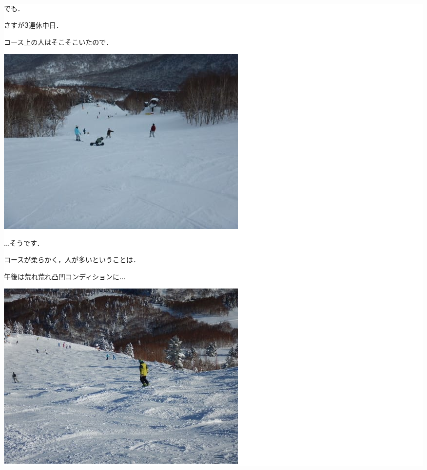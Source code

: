 


でも．


さすが3連休中日．


コース上の人はそこそこいたので．




![63cc786f4bc4723e6ad356e5298d269f.jpg](images/63cc786f4bc4723e6ad356e5298d269f.jpg)




…そうです．


コースが柔らかく，人が多いということは．


午後は荒れ荒れ凸凹コンディションに…




![28ae5dd17ab731d8eb504097550ba9a3.jpg](images/28ae5dd17ab731d8eb504097550ba9a3.jpg)
